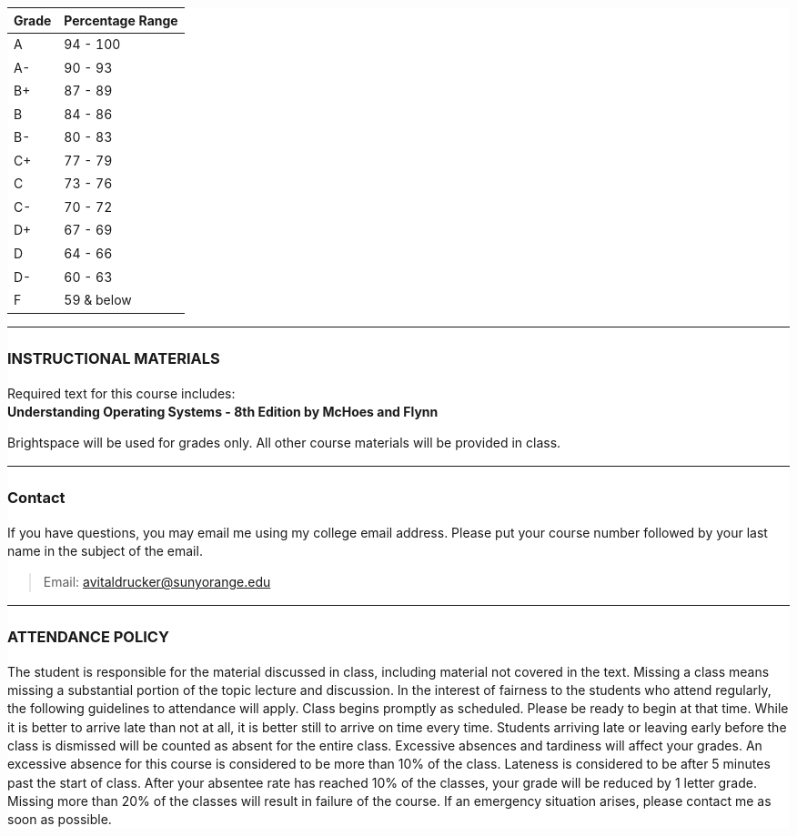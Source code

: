 | Grade | Percentage Range |
|-------|-----------------|
| A     | 94 - 100       |
| A-    | 90 - 93        |
| B+    | 87 - 89        |
| B     | 84 - 86        |
| B-    | 80 - 83        |
| C+    | 77 - 79        |
| C     | 73 - 76        |
| C-    | 70 - 72        |
| D+    | 67 - 69        |
| D     | 64 - 66        |
| D-    | 60 - 63        |
| F     | 59 & below     |

---

### INSTRUCTIONAL MATERIALS

Required text for this course includes:  
**Understanding Operating Systems - 8th Edition by McHoes and Flynn**

Brightspace will be used for grades only. All other course materials will be provided in class.

---

### Contact

If you have questions, you may email me using my college email address. Please put your course number followed by your last name in the subject of the email.

> Email: avitaldrucker@sunyorange.edu 

---

### ATTENDANCE POLICY

The student is responsible for the material discussed in class, including material not covered in the text. Missing a class means missing a substantial portion of the topic lecture and discussion. In the interest of fairness to the students who attend regularly, the following guidelines to attendance will apply. Class begins promptly as scheduled. Please be ready to begin at that time. While it is better to arrive late than not at all, it is better still to arrive on time every time. Students arriving late or leaving early before the class is dismissed will be counted as absent for the entire class. Excessive absences
and tardiness will affect your grades. An excessive absence for this course is considered to be more than 10% of the class. Lateness is considered to be after 5 minutes past the start of class. After your absentee rate has reached 10% of the classes, your grade will be reduced by 1 letter grade. Missing more than 20% of the classes will result in failure of the course. If an emergency situation arises, please contact me as soon as possible.
